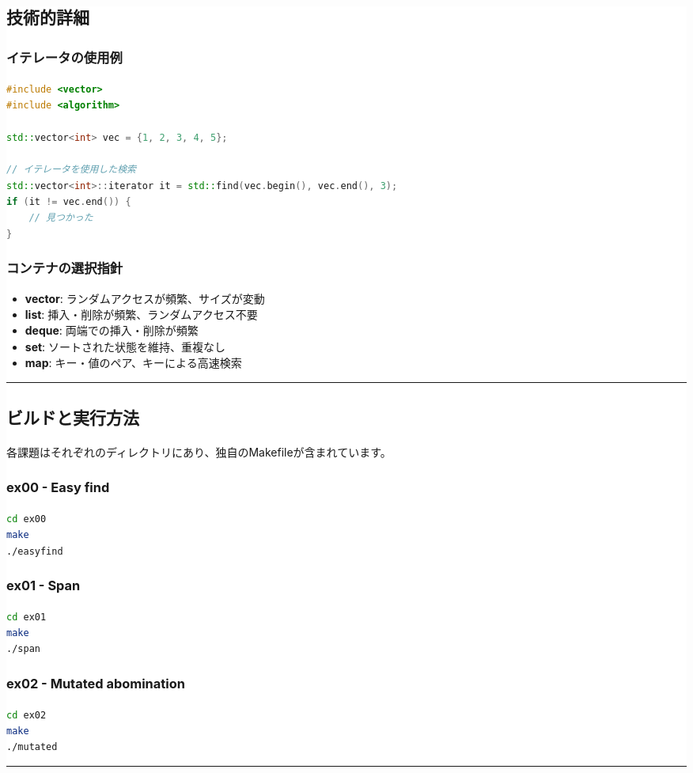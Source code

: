 
## 技術的詳細

### イテレータの使用例

```cpp
#include <vector>
#include <algorithm>

std::vector<int> vec = {1, 2, 3, 4, 5};

// イテレータを使用した検索
std::vector<int>::iterator it = std::find(vec.begin(), vec.end(), 3);
if (it != vec.end()) {
    // 見つかった
}
```

### コンテナの選択指針

- **vector**: ランダムアクセスが頻繁、サイズが変動
- **list**: 挿入・削除が頻繁、ランダムアクセス不要
- **deque**: 両端での挿入・削除が頻繁
- **set**: ソートされた状態を維持、重複なし
- **map**: キー・値のペア、キーによる高速検索

---

## ビルドと実行方法

各課題はそれぞれのディレクトリにあり、独自のMakefileが含まれています。

### ex00 - Easy find

```bash
cd ex00
make
./easyfind
```

### ex01 - Span

```bash
cd ex01
make
./span
```

### ex02 - Mutated abomination

```bash
cd ex02
make
./mutated
```

---
